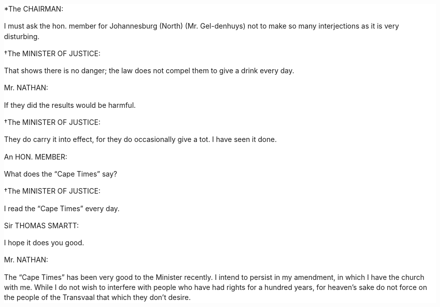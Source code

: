 </speech>

<speech by="#chairman">

<from>*The <person refersTo="hansard_za">CHAIRMAN</person>:</from>

<p>I must ask the hon. member for Johannesburg (North) (Mr. Gel-denhuys) not to make so many interjections as it is very disturbing.</p>

</speech>

<speech by="#minister_of_justice">

<from>&#x2020;The <person refersTo="hansard_za">MINISTER OF JUSTICE</person>:</from>

<p>That shows there is no danger; the law does not compel them to give a drink every day.</p>

</speech>

<speech by="#nathan">

<from>Mr. <person refersTo="hansard_za">NATHAN</person>:</from>

<p>If they did the results would be harmful.</p>

</speech>

<speech by="#minister_of_justice">

<from>&#x2020;The <person refersTo="hansard_za">MINISTER OF JUSTICE</person>:</from>

<p>They do carry it into effect, for they do occasionally give a tot. I have seen it done.</p>

</speech>

<speech by="#hon_member">

<from>An <person refersTo="hansard_za">HON. MEMBER</person>:</from>

<p>What does the &#x201C;Cape Times&#x201D; say?</p>

</speech>

<speech by="#minister_of_justice">

<from>&#x2020;The <person refersTo="hansard_za">MINISTER OF JUSTICE</person>:</from>

<p>I read the &#x201C;Cape Times&#x201D; every day.</p>

</speech>

<speech by="#thomas_smartt">

<from>Sir <person refersTo="hansard_za">THOMAS SMARTT</person>:</from>

<p>I hope it does you good.</p>

</speech>

<speech by="#nathan">

<from>Mr. <person refersTo="hansard_za">NATHAN</person>:</from>

<p>The &#x201C;Cape Times&#x201D; has been very good to the Minister recently. I intend to persist in my amendment, in which I have the church with me. While I do not wish to interfere with people who have had rights for a hundred years, for heaven&#x2019;s sake do not force on the people of the Transvaal that which they don&#x2019;t desire.</p>

